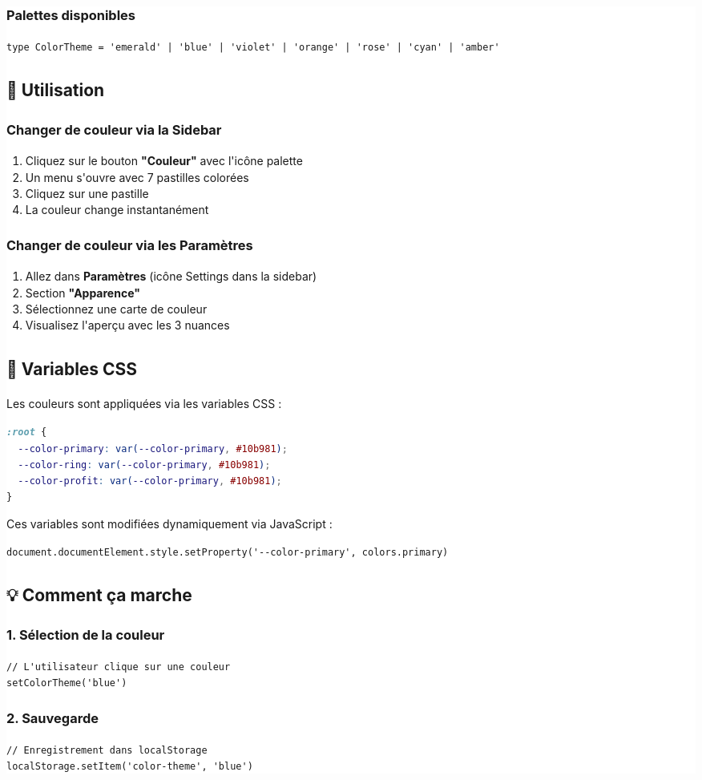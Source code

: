 ### Palettes disponibles

```tsx
type ColorTheme = 'emerald' | 'blue' | 'violet' | 'orange' | 'rose' | 'cyan' | 'amber'
```

## 🎯 Utilisation

### Changer de couleur via la Sidebar

1. Cliquez sur le bouton **"Couleur"** avec l'icône palette
2. Un menu s'ouvre avec 7 pastilles colorées
3. Cliquez sur une pastille
4. La couleur change instantanément

### Changer de couleur via les Paramètres

1. Allez dans **Paramètres** (icône Settings dans la sidebar)
2. Section **"Apparence"**
3. Sélectionnez une carte de couleur
4. Visualisez l'aperçu avec les 3 nuances

## 🔮 Variables CSS

Les couleurs sont appliquées via les variables CSS :

```css
:root {
  --color-primary: var(--color-primary, #10b981);
  --color-ring: var(--color-primary, #10b981);
  --color-profit: var(--color-primary, #10b981);
}
```

Ces variables sont modifiées dynamiquement via JavaScript :

```tsx
document.documentElement.style.setProperty('--color-primary', colors.primary)
```

## 💡 Comment ça marche

### 1. Sélection de la couleur

```tsx
// L'utilisateur clique sur une couleur
setColorTheme('blue')
```

### 2. Sauvegarde

```tsx
// Enregistrement dans localStorage
localStorage.setItem('color-theme', 'blue')
```
